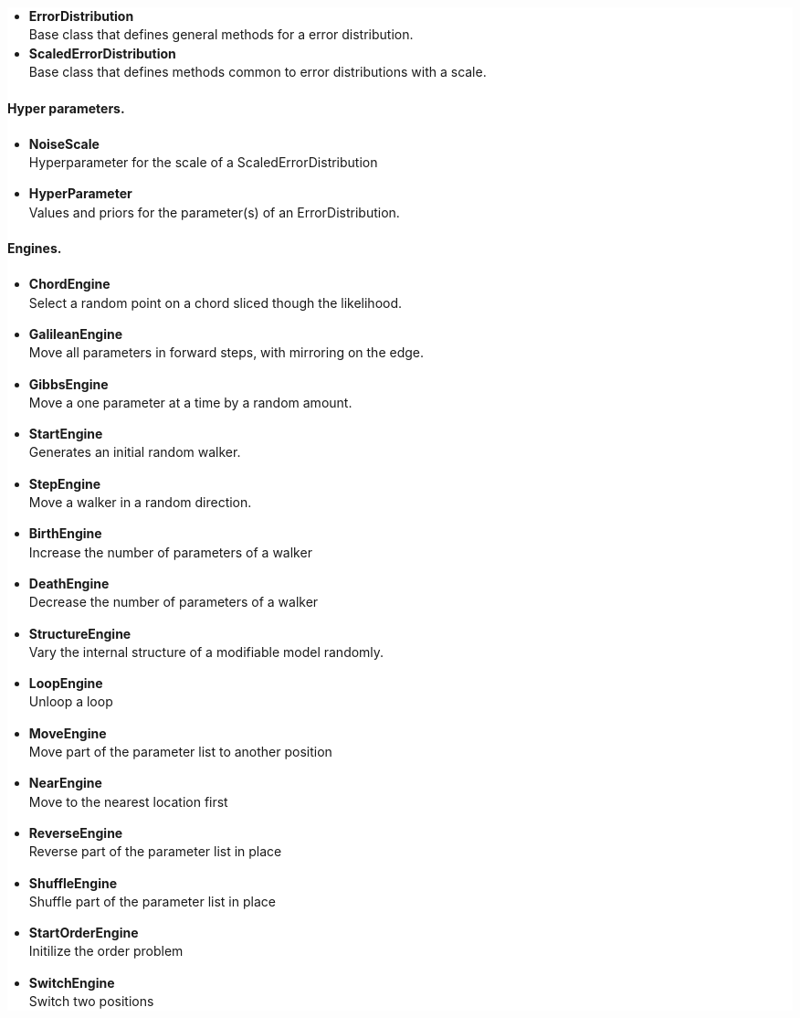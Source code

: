 
    
+ **ErrorDistribution**<br>
    Base class that defines general methods for a error distribution.
+ **ScaledErrorDistribution**<br>
    Base class that defines methods common to error distributions with a scale.

#### Hyper parameters.

+ **NoiseScale**<br>
    Hyperparameter for the scale of a ScaledErrorDistribution 



+ **HyperParameter**<br>
    Values and priors for the parameter(s) of an ErrorDistribution.
    
<a name="list-engines"></a>
#### Engines.

+ **ChordEngine**<br>
    Select a random point on a chord sliced though the likelihood.
+ **GalileanEngine**<br>
    Move all parameters in forward steps, with mirroring on the edge.
+ **GibbsEngine**<br>
    Move a one parameter at a time by a random amount.
+ **StartEngine**<br>
    Generates an initial random walker.
+ **StepEngine**<br>
    Move a walker in a random direction.



+ **BirthEngine**<br>
    Increase the number of parameters of a walker
+ **DeathEngine**<br>
    Decrease the number of parameters of a walker



+ **StructureEngine**<br>
    Vary the internal structure of a modifiable model randomly.



+ **LoopEngine**<br>
    Unloop a loop
+ **MoveEngine**<br>
    Move part of the parameter list to another position
+ **NearEngine**<br>
    Move to the nearest location first
+ **ReverseEngine**<br>
    Reverse part of the parameter list in place
+ **ShuffleEngine**<br>
    Shuffle part of the parameter list in place
+ **StartOrderEngine**<br>
    Initilize the order problem
+ **SwitchEngine**<br>
    Switch two positions
